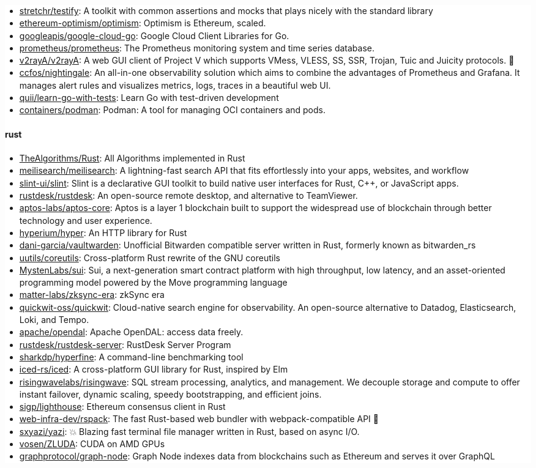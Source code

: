 * [stretchr/testify](https://github.com/stretchr/testify): A toolkit with common assertions and mocks that plays nicely with the standard library
* [ethereum-optimism/optimism](https://github.com/ethereum-optimism/optimism): Optimism is Ethereum, scaled.
* [googleapis/google-cloud-go](https://github.com/googleapis/google-cloud-go): Google Cloud Client Libraries for Go.
* [prometheus/prometheus](https://github.com/prometheus/prometheus): The Prometheus monitoring system and time series database.
* [v2rayA/v2rayA](https://github.com/v2rayA/v2rayA): A web GUI client of Project V which supports VMess, VLESS, SS, SSR, Trojan, Tuic and Juicity protocols. 🚀
* [ccfos/nightingale](https://github.com/ccfos/nightingale): An all-in-one observability solution which aims to combine the advantages of Prometheus and Grafana. It manages alert rules and visualizes metrics, logs, traces in a beautiful web UI.
* [quii/learn-go-with-tests](https://github.com/quii/learn-go-with-tests): Learn Go with test-driven development
* [containers/podman](https://github.com/containers/podman): Podman: A tool for managing OCI containers and pods.

#### rust
* [TheAlgorithms/Rust](https://github.com/TheAlgorithms/Rust): All Algorithms implemented in Rust
* [meilisearch/meilisearch](https://github.com/meilisearch/meilisearch): A lightning-fast search API that fits effortlessly into your apps, websites, and workflow
* [slint-ui/slint](https://github.com/slint-ui/slint): Slint is a declarative GUI toolkit to build native user interfaces for Rust, C++, or JavaScript apps.
* [rustdesk/rustdesk](https://github.com/rustdesk/rustdesk): An open-source remote desktop, and alternative to TeamViewer.
* [aptos-labs/aptos-core](https://github.com/aptos-labs/aptos-core): Aptos is a layer 1 blockchain built to support the widespread use of blockchain through better technology and user experience.
* [hyperium/hyper](https://github.com/hyperium/hyper): An HTTP library for Rust
* [dani-garcia/vaultwarden](https://github.com/dani-garcia/vaultwarden): Unofficial Bitwarden compatible server written in Rust, formerly known as bitwarden_rs
* [uutils/coreutils](https://github.com/uutils/coreutils): Cross-platform Rust rewrite of the GNU coreutils
* [MystenLabs/sui](https://github.com/MystenLabs/sui): Sui, a next-generation smart contract platform with high throughput, low latency, and an asset-oriented programming model powered by the Move programming language
* [matter-labs/zksync-era](https://github.com/matter-labs/zksync-era): zkSync era
* [quickwit-oss/quickwit](https://github.com/quickwit-oss/quickwit): Cloud-native search engine for observability. An open-source alternative to Datadog, Elasticsearch, Loki, and Tempo.
* [apache/opendal](https://github.com/apache/opendal): Apache OpenDAL: access data freely.
* [rustdesk/rustdesk-server](https://github.com/rustdesk/rustdesk-server): RustDesk Server Program
* [sharkdp/hyperfine](https://github.com/sharkdp/hyperfine): A command-line benchmarking tool
* [iced-rs/iced](https://github.com/iced-rs/iced): A cross-platform GUI library for Rust, inspired by Elm
* [risingwavelabs/risingwave](https://github.com/risingwavelabs/risingwave): SQL stream processing, analytics, and management. We decouple storage and compute to offer instant failover, dynamic scaling, speedy bootstrapping, and efficient joins.
* [sigp/lighthouse](https://github.com/sigp/lighthouse): Ethereum consensus client in Rust
* [web-infra-dev/rspack](https://github.com/web-infra-dev/rspack): The fast Rust-based web bundler with webpack-compatible API 🦀️
* [sxyazi/yazi](https://github.com/sxyazi/yazi): 💥 Blazing fast terminal file manager written in Rust, based on async I/O.
* [vosen/ZLUDA](https://github.com/vosen/ZLUDA): CUDA on AMD GPUs
* [graphprotocol/graph-node](https://github.com/graphprotocol/graph-node): Graph Node indexes data from blockchains such as Ethereum and serves it over GraphQL
